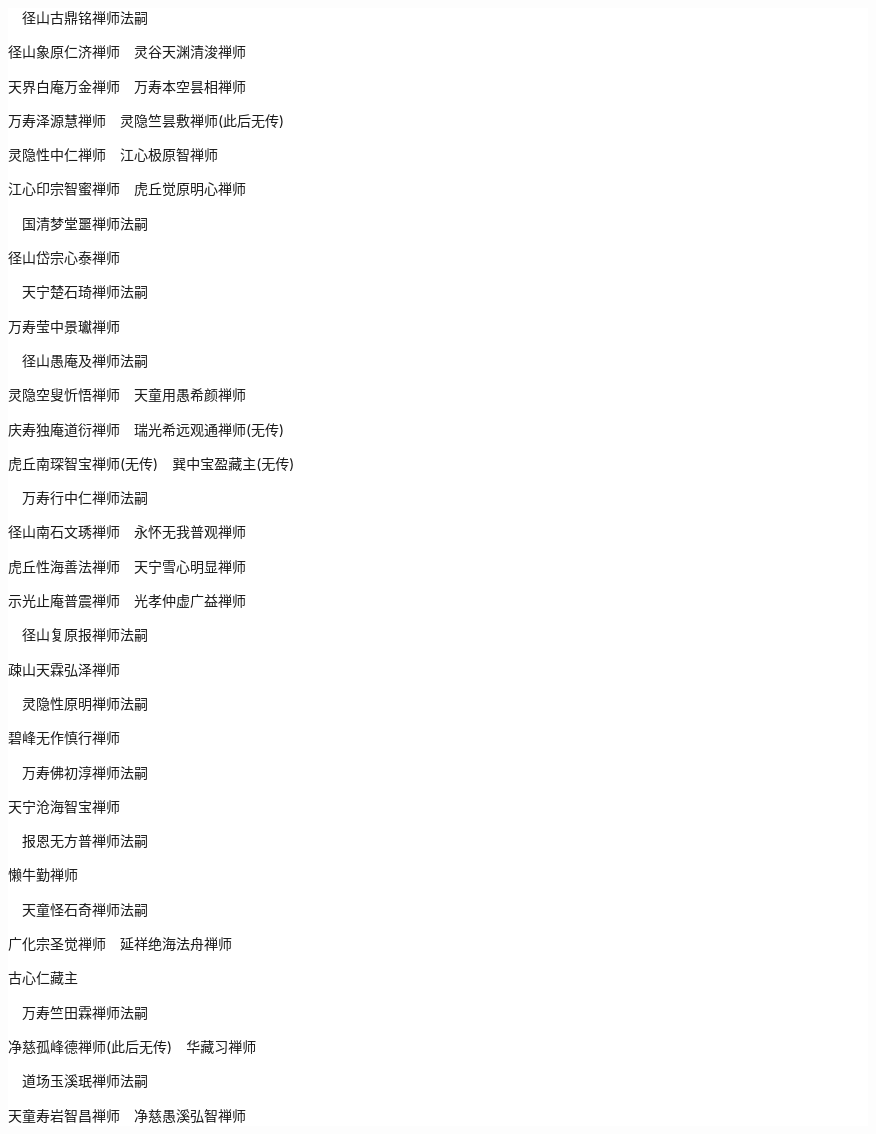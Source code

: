 　径山古鼎铭禅师法嗣  

径山象原仁济禅师　灵谷天渊清浚禅师  

天界白庵万金禅师　万寿本空昙相禅师  

万寿泽源慧禅师　灵隐竺昙敷禅师(此后无传)  

灵隐性中仁禅师　江心极原智禅师  

江心印宗智蜜禅师　虎丘觉原明心禅师  

　国清梦堂噩禅师法嗣  

径山岱宗心泰禅师  

　天宁楚石琦禅师法嗣  

万寿莹中景瓛禅师  

　径山愚庵及禅师法嗣  

灵隐空叟忻悟禅师　天童用愚希颜禅师  

庆寿独庵道衍禅师　瑞光希远观通禅师(无传)  

虎丘南琛智宝禅师(无传)　巽中宝盈藏主(无传)  

　万寿行中仁禅师法嗣  

径山南石文琇禅师　永怀无我普观禅师  

虎丘性海善法禅师　天宁雪心明显禅师  

示光止庵普震禅师　光孝仲虚广益禅师  

　径山复原报禅师法嗣  

疎山天霖弘泽禅师  

　灵隐性原明禅师法嗣  

碧峰无作慎行禅师  

　万寿佛初淳禅师法嗣  

天宁沧海智宝禅师  

　报恩无方普禅师法嗣  

懒牛勤禅师  

　天童怪石奇禅师法嗣  

广化宗圣觉禅师　延祥绝海法舟禅师  

古心仁藏主  

　万寿竺田霖禅师法嗣  

净慈孤峰德禅师(此后无传)　华藏习禅师  

　道场玉溪珉禅师法嗣  

天童寿岩智昌禅师　净慈愚溪弘智禅师  
